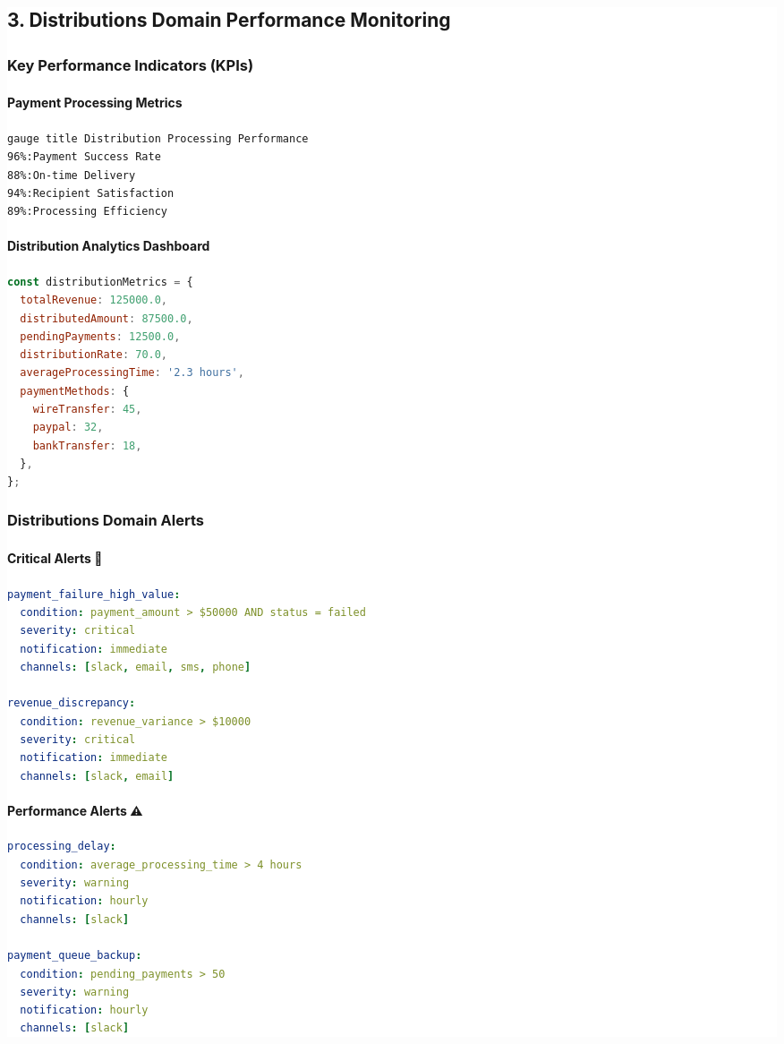 
## **3. Distributions Domain Performance Monitoring**

### **Key Performance Indicators (KPIs)**

#### **Payment Processing Metrics**

```mermaid
gauge title Distribution Processing Performance
96%:Payment Success Rate
88%:On-time Delivery
94%:Recipient Satisfaction
89%:Processing Efficiency
```

#### **Distribution Analytics Dashboard**

```javascript
const distributionMetrics = {
  totalRevenue: 125000.0,
  distributedAmount: 87500.0,
  pendingPayments: 12500.0,
  distributionRate: 70.0,
  averageProcessingTime: '2.3 hours',
  paymentMethods: {
    wireTransfer: 45,
    paypal: 32,
    bankTransfer: 18,
  },
};
```

### **Distributions Domain Alerts**

#### **Critical Alerts** 🚨

```yaml
payment_failure_high_value:
  condition: payment_amount > $50000 AND status = failed
  severity: critical
  notification: immediate
  channels: [slack, email, sms, phone]

revenue_discrepancy:
  condition: revenue_variance > $10000
  severity: critical
  notification: immediate
  channels: [slack, email]
```

#### **Performance Alerts** ⚠️

```yaml
processing_delay:
  condition: average_processing_time > 4 hours
  severity: warning
  notification: hourly
  channels: [slack]

payment_queue_backup:
  condition: pending_payments > 50
  severity: warning
  notification: hourly
  channels: [slack]
```
